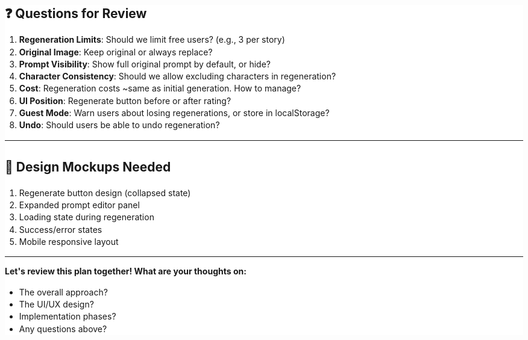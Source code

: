 ## ❓ Questions for Review

1. **Regeneration Limits**: Should we limit free users? (e.g., 3 per story)
2. **Original Image**: Keep original or always replace?
3. **Prompt Visibility**: Show full original prompt by default, or hide?
4. **Character Consistency**: Should we allow excluding characters in regeneration?
5. **Cost**: Regeneration costs ~same as initial generation. How to manage?
6. **UI Position**: Regenerate button before or after rating?
7. **Guest Mode**: Warn users about losing regenerations, or store in localStorage?
8. **Undo**: Should users be able to undo regeneration?

---

## 📐 Design Mockups Needed

1. Regenerate button design (collapsed state)
2. Expanded prompt editor panel
3. Loading state during regeneration
4. Success/error states
5. Mobile responsive layout

---

**Let's review this plan together! What are your thoughts on:**
- The overall approach?
- The UI/UX design?
- Implementation phases?
- Any questions above?
